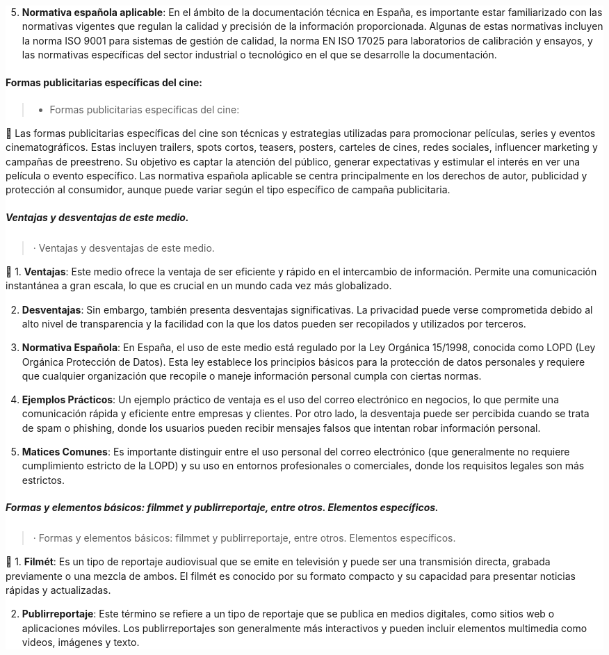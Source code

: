 5. **Normativa española aplicable**: En el ámbito de la documentación técnica en España, es importante estar familiarizado con las normativas vigentes que regulan la calidad y precisión de la información proporcionada. Algunas de estas normativas incluyen la norma ISO 9001 para sistemas de gestión de calidad, la norma EN ISO 17025 para laboratorios de calibración y ensayos, y las normativas específicas del sector industrial o tecnológico en el que se desarrolle la documentación.



#### Formas publicitarias específicas del cine:
> - Formas publicitarias específicas del cine:

📝 Las formas publicitarias específicas del cine son técnicas y estrategias utilizadas para promocionar películas, series y eventos cinematográficos. Estas incluyen trailers, spots cortos, teasers, posters, carteles de cines, redes sociales, influencer marketing y campañas de preestreno. Su objetivo es captar la atención del público, generar expectativas y estimular el interés en ver una película o evento específico. Las normativa española aplicable se centra principalmente en los derechos de autor, publicidad y protección al consumidor, aunque puede variar según el tipo específico de campaña publicitaria.



##### Ventajas y desventajas de este medio.
> · Ventajas y desventajas de este medio.

📝 1. **Ventajas**: Este medio ofrece la ventaja de ser eficiente y rápido en el intercambio de información. Permite una comunicación instantánea a gran escala, lo que es crucial en un mundo cada vez más globalizado.

2. **Desventajas**: Sin embargo, también presenta desventajas significativas. La privacidad puede verse comprometida debido al alto nivel de transparencia y la facilidad con la que los datos pueden ser recopilados y utilizados por terceros.

3. **Normativa Española**: En España, el uso de este medio está regulado por la Ley Orgánica 15/1998, conocida como LOPD (Ley Orgánica Protección de Datos). Esta ley establece los principios básicos para la protección de datos personales y requiere que cualquier organización que recopile o maneje información personal cumpla con ciertas normas.

4. **Ejemplos Prácticos**: Un ejemplo práctico de ventaja es el uso del correo electrónico en negocios, lo que permite una comunicación rápida y eficiente entre empresas y clientes. Por otro lado, la desventaja puede ser percibida cuando se trata de spam o phishing, donde los usuarios pueden recibir mensajes falsos que intentan robar información personal.

5. **Matices Comunes**: Es importante distinguir entre el uso personal del correo electrónico (que generalmente no requiere cumplimiento estricto de la LOPD) y su uso en entornos profesionales o comerciales, donde los requisitos legales son más estrictos.



##### Formas y elementos básicos: filmmet y publirreportaje, entre otros. Elementos específicos.
> · Formas y elementos básicos: filmmet y publirreportaje, entre otros. Elementos específicos.

📝 1. **Filmét**: Es un tipo de reportaje audiovisual que se emite en televisión y puede ser una transmisión directa, grabada previamente o una mezcla de ambos. El filmét es conocido por su formato compacto y su capacidad para presentar noticias rápidas y actualizadas.

2. **Publirreportaje**: Este término se refiere a un tipo de reportaje que se publica en medios digitales, como sitios web o aplicaciones móviles. Los publirreportajes son generalmente más interactivos y pueden incluir elementos multimedia como videos, imágenes y texto.
